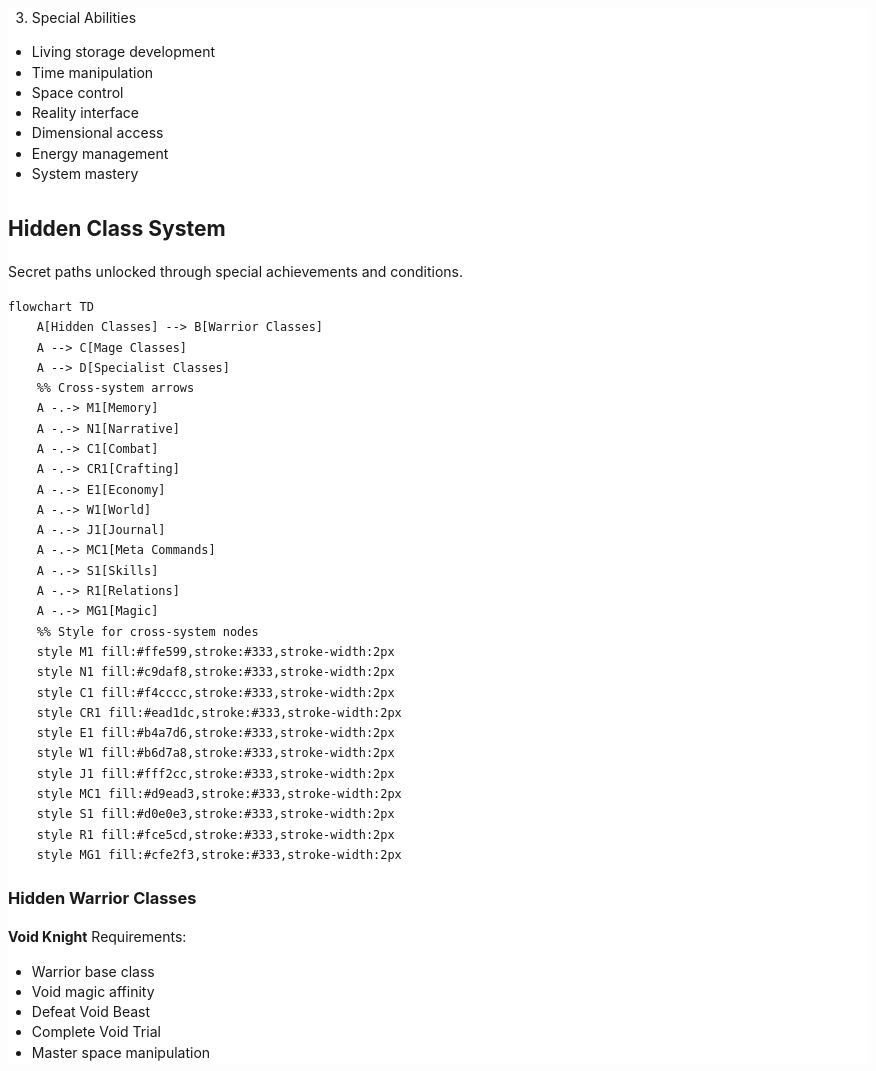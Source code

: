 3. Special Abilities
- Living storage development
- Time manipulation
- Space control
- Reality interface
- Dimensional access
- Energy management
- System mastery

## Hidden Class System
Secret paths unlocked through special achievements and conditions.

```mermaid
flowchart TD
    A[Hidden Classes] --> B[Warrior Classes]
    A --> C[Mage Classes]
    A --> D[Specialist Classes]
    %% Cross-system arrows
    A -.-> M1[Memory]
    A -.-> N1[Narrative]
    A -.-> C1[Combat]
    A -.-> CR1[Crafting]
    A -.-> E1[Economy]
    A -.-> W1[World]
    A -.-> J1[Journal]
    A -.-> MC1[Meta Commands]
    A -.-> S1[Skills]
    A -.-> R1[Relations]
    A -.-> MG1[Magic]
    %% Style for cross-system nodes
    style M1 fill:#ffe599,stroke:#333,stroke-width:2px
    style N1 fill:#c9daf8,stroke:#333,stroke-width:2px
    style C1 fill:#f4cccc,stroke:#333,stroke-width:2px
    style CR1 fill:#ead1dc,stroke:#333,stroke-width:2px
    style E1 fill:#b4a7d6,stroke:#333,stroke-width:2px
    style W1 fill:#b6d7a8,stroke:#333,stroke-width:2px
    style J1 fill:#fff2cc,stroke:#333,stroke-width:2px
    style MC1 fill:#d9ead3,stroke:#333,stroke-width:2px
    style S1 fill:#d0e0e3,stroke:#333,stroke-width:2px
    style R1 fill:#fce5cd,stroke:#333,stroke-width:2px
    style MG1 fill:#cfe2f3,stroke:#333,stroke-width:2px
```

### Hidden Warrior Classes

**Void Knight**
Requirements:
- Warrior base class
- Void magic affinity
- Defeat Void Beast
- Complete Void Trial
- Master space manipulation

